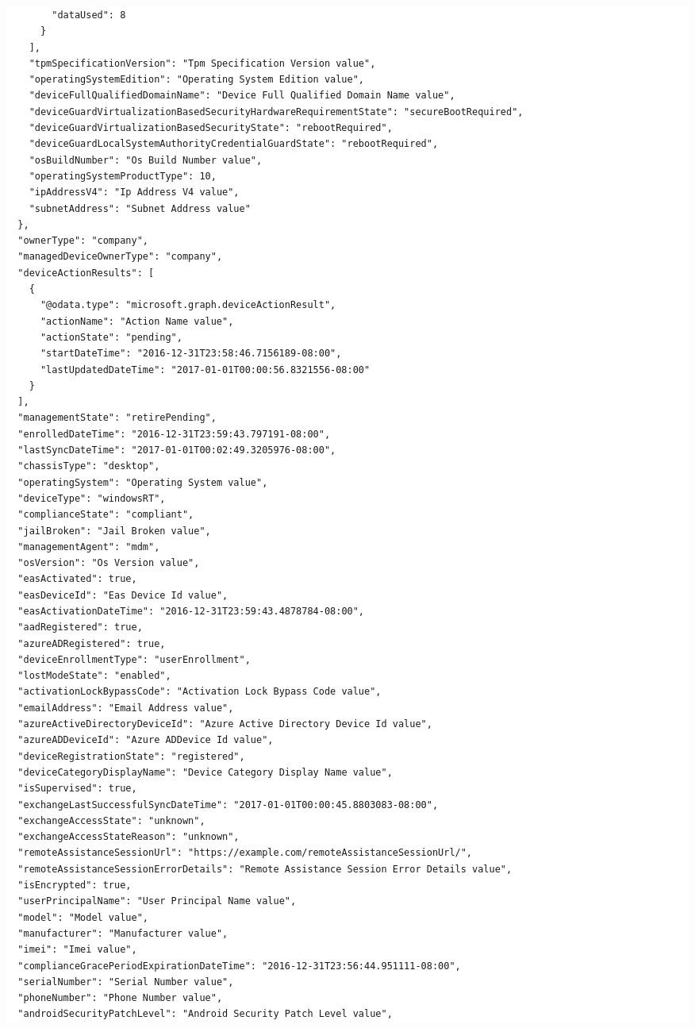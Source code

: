 ``` http
        "dataUsed": 8
      }
    ],
    "tpmSpecificationVersion": "Tpm Specification Version value",
    "operatingSystemEdition": "Operating System Edition value",
    "deviceFullQualifiedDomainName": "Device Full Qualified Domain Name value",
    "deviceGuardVirtualizationBasedSecurityHardwareRequirementState": "secureBootRequired",
    "deviceGuardVirtualizationBasedSecurityState": "rebootRequired",
    "deviceGuardLocalSystemAuthorityCredentialGuardState": "rebootRequired",
    "osBuildNumber": "Os Build Number value",
    "operatingSystemProductType": 10,
    "ipAddressV4": "Ip Address V4 value",
    "subnetAddress": "Subnet Address value"
  },
  "ownerType": "company",
  "managedDeviceOwnerType": "company",
  "deviceActionResults": [
    {
      "@odata.type": "microsoft.graph.deviceActionResult",
      "actionName": "Action Name value",
      "actionState": "pending",
      "startDateTime": "2016-12-31T23:58:46.7156189-08:00",
      "lastUpdatedDateTime": "2017-01-01T00:00:56.8321556-08:00"
    }
  ],
  "managementState": "retirePending",
  "enrolledDateTime": "2016-12-31T23:59:43.797191-08:00",
  "lastSyncDateTime": "2017-01-01T00:02:49.3205976-08:00",
  "chassisType": "desktop",
  "operatingSystem": "Operating System value",
  "deviceType": "windowsRT",
  "complianceState": "compliant",
  "jailBroken": "Jail Broken value",
  "managementAgent": "mdm",
  "osVersion": "Os Version value",
  "easActivated": true,
  "easDeviceId": "Eas Device Id value",
  "easActivationDateTime": "2016-12-31T23:59:43.4878784-08:00",
  "aadRegistered": true,
  "azureADRegistered": true,
  "deviceEnrollmentType": "userEnrollment",
  "lostModeState": "enabled",
  "activationLockBypassCode": "Activation Lock Bypass Code value",
  "emailAddress": "Email Address value",
  "azureActiveDirectoryDeviceId": "Azure Active Directory Device Id value",
  "azureADDeviceId": "Azure ADDevice Id value",
  "deviceRegistrationState": "registered",
  "deviceCategoryDisplayName": "Device Category Display Name value",
  "isSupervised": true,
  "exchangeLastSuccessfulSyncDateTime": "2017-01-01T00:00:45.8803083-08:00",
  "exchangeAccessState": "unknown",
  "exchangeAccessStateReason": "unknown",
  "remoteAssistanceSessionUrl": "https://example.com/remoteAssistanceSessionUrl/",
  "remoteAssistanceSessionErrorDetails": "Remote Assistance Session Error Details value",
  "isEncrypted": true,
  "userPrincipalName": "User Principal Name value",
  "model": "Model value",
  "manufacturer": "Manufacturer value",
  "imei": "Imei value",
  "complianceGracePeriodExpirationDateTime": "2016-12-31T23:56:44.951111-08:00",
  "serialNumber": "Serial Number value",
  "phoneNumber": "Phone Number value",
  "androidSecurityPatchLevel": "Android Security Patch Level value",
```